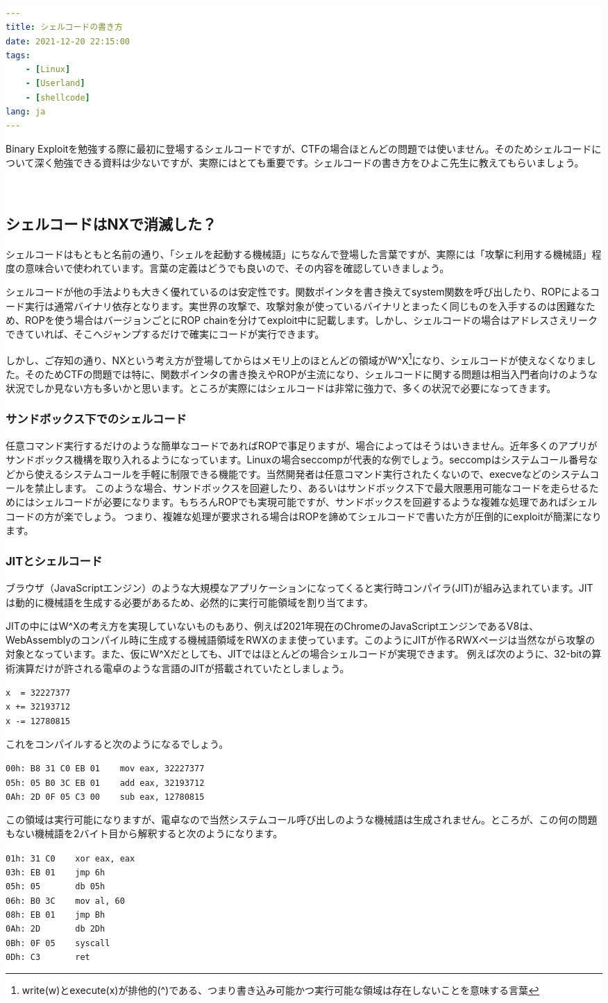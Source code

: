 ```yaml
---
title: シェルコードの書き方
date: 2021-12-20 22:15:00
tags:
    - [Linux]
    - [Userland]
    - [shellcode]
lang: ja
---
```

Binary Exploitを勉強する際に最初に登場するシェルコードですが、CTFの場合ほとんどの問題では使いません。そのためシェルコードについて深く勉強できる資料は少ないですが、実際にはとても重要です。シェルコードの書き方をひよこ先生に教えてもらいましょう。

<div class="column" title="目次">
<br>
</div>

## シェルコードはNXで消滅した？
シェルコードはもともと名前の通り、「シェルを起動する機械語」にちなんで登場した言葉ですが、実際には「攻撃に利用する機械語」程度の意味合いで使われています。言葉の定義はどうでも良いので、その内容を確認していきましょう。

シェルコードが他の手法よりも大きく優れているのは安定性です。関数ポインタを書き換えてsystem関数を呼び出したり、ROPによるコード実行は通常バイナリ依存となります。実世界の攻撃で、攻撃対象が使っているバイナリとまったく同じものを入手するのは困難なため、ROPを使う場合はバージョンごとにROP chainを分けてexploit中に記載します。しかし、シェルコードの場合はアドレスさえリークできていれば、そこへジャンプするだけで確実にコードが実行できます。

しかし、ご存知の通り、NXという考え方が登場してからはメモリ上のほとんどの領域がW^X[^1]になり、シェルコードが使えなくなりました。そのためCTFの問題では特に、関数ポインタの書き換えやROPが主流になり、シェルコードに関する問題は相当入門者向けのような状況でしか見ない方も多いかと思います。ところが実際にはシェルコードは非常に強力で、多くの状況で必要になってきます。

### サンドボックス下でのシェルコード
任意コマンド実行するだけのような簡単なコードであればROPで事足りますが、場合によってはそうはいきません。近年多くのアプリがサンドボックス機構を取り入れるようになっています。Linuxの場合seccompが代表的な例でしょう。seccompはシステムコール番号などから使えるシステムコールを手軽に制限できる機能です。当然開発者は任意コマンド実行されたくないので、execveなどのシステムコールを禁止します。
このような場合、サンドボックスを回避したり、あるいはサンドボックス下で最大限悪用可能なコードを走らせるためにはシェルコードが必要になります。もちろんROPでも実現可能ですが、サンドボックスを回避するような複雑な処理であればシェルコードの方が楽でしょう。
つまり、複雑な処理が要求される場合はROPを諦めてシェルコードで書いた方が圧倒的にexploitが簡潔になります。

### JITとシェルコード
ブラウザ（JavaScriptエンジン）のような大規模なアプリケーションになってくると実行時コンパイラ(JIT)が組み込まれています。JITは動的に機械語を生成する必要があるため、必然的に実行可能領域を割り当てます。

JITの中にはW^Xの考え方を実現していないものもあり、例えば2021年現在のChromeのJavaScriptエンジンであるV8は、WebAssemblyのコンパイル時に生成する機械語領域をRWXのまま使っています。このようにJITが作るRWXページは当然ながら攻撃の対象となっています。また、仮にW^Xだとしても、JITではほとんどの場合シェルコードが実現できます。
例えば次のように、32-bitの算術演算だけが許される電卓のような言語のJITが搭載されていたとしましょう。
```
x  = 32227377
x += 32193712
x -= 12780815
```
これをコンパイルすると次のようになるでしょう。
```
00h: B8 31 C0 EB 01    mov eax, 32227377
05h: 05 B0 3C EB 01    add eax, 32193712
0Ah: 2D 0F 05 C3 00    sub eax, 12780815
```
この領域は実行可能になりますが、電卓なので当然システムコール呼び出しのような機械語は生成されません。ところが、この何の問題もない機械語を2バイト目から解釈すると次のようになります。
```
01h: 31 C0    xor eax, eax
03h: EB 01    jmp 6h
05h: 05       db 05h
06h: B0 3C    mov al, 60
08h: EB 01    jmp Bh
0Ah: 2D       db 2Dh
0Bh: 0F 05    syscall
0Dh: C3       ret
```

[^1]: write(w)とexecute(x)が排他的(^)である、つまり書き込み可能かつ実行可能な領域は存在しないことを意味する言葉